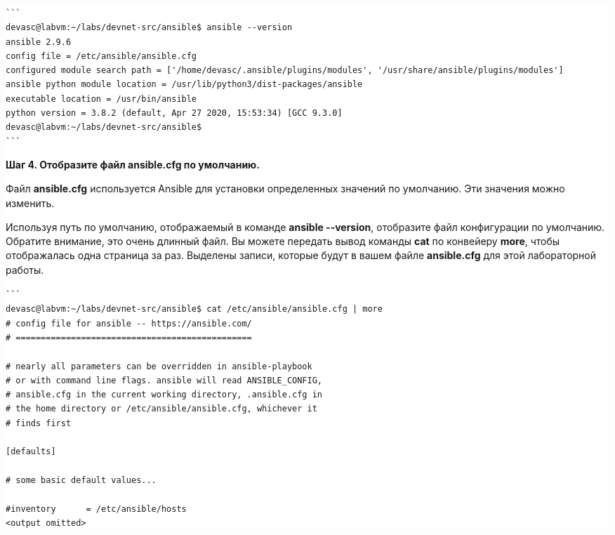     ```
    devasc@labvm:~/labs/devnet-src/ansible$ ansible --version
    ansible 2.9.6
    config file = /etc/ansible/ansible.cfg
    configured module search path = ['/home/devasc/.ansible/plugins/modules', '/usr/share/ansible/plugins/modules']
    ansible python module location = /usr/lib/python3/dist-packages/ansible
    executable location = /usr/bin/ansible
    python version = 3.8.2 (default, Apr 27 2020, 15:53:34) [GCC 9.3.0]
    devasc@labvm:~/labs/devnet-src/ansible$
    ```

**Шаг 4. Отобразите файл ansible.cfg по умолчанию.**

Файл **ansible.cfg** используется Ansible для установки определенных значений по умолчанию. Эти значения можно изменить.

Используя путь по умолчанию, отображаемый в команде **ansible --version**, отобразите файл конфигурации по умолчанию. Обратите внимание, это очень длинный файл. Вы можете передать вывод команды **cat** по конвейеру **more**, чтобы отображалась одна страница за раз. Выделены записи, которые будут в вашем файле **ansible.cfg** для этой лабораторной работы.

    ```
    devasc@labvm:~/labs/devnet-src/ansible$ cat /etc/ansible/ansible.cfg | more
    # config file for ansible -- https://ansible.com/
    # ===============================================

    # nearly all parameters can be overridden in ansible-playbook
    # or with command line flags. ansible will read ANSIBLE_CONFIG,
    # ansible.cfg in the current working directory, .ansible.cfg in
    # the home directory or /etc/ansible/ansible.cfg, whichever it
    # finds first

    [defaults]

    # some basic default values...

    #inventory      = /etc/ansible/hosts
    <output omitted>
